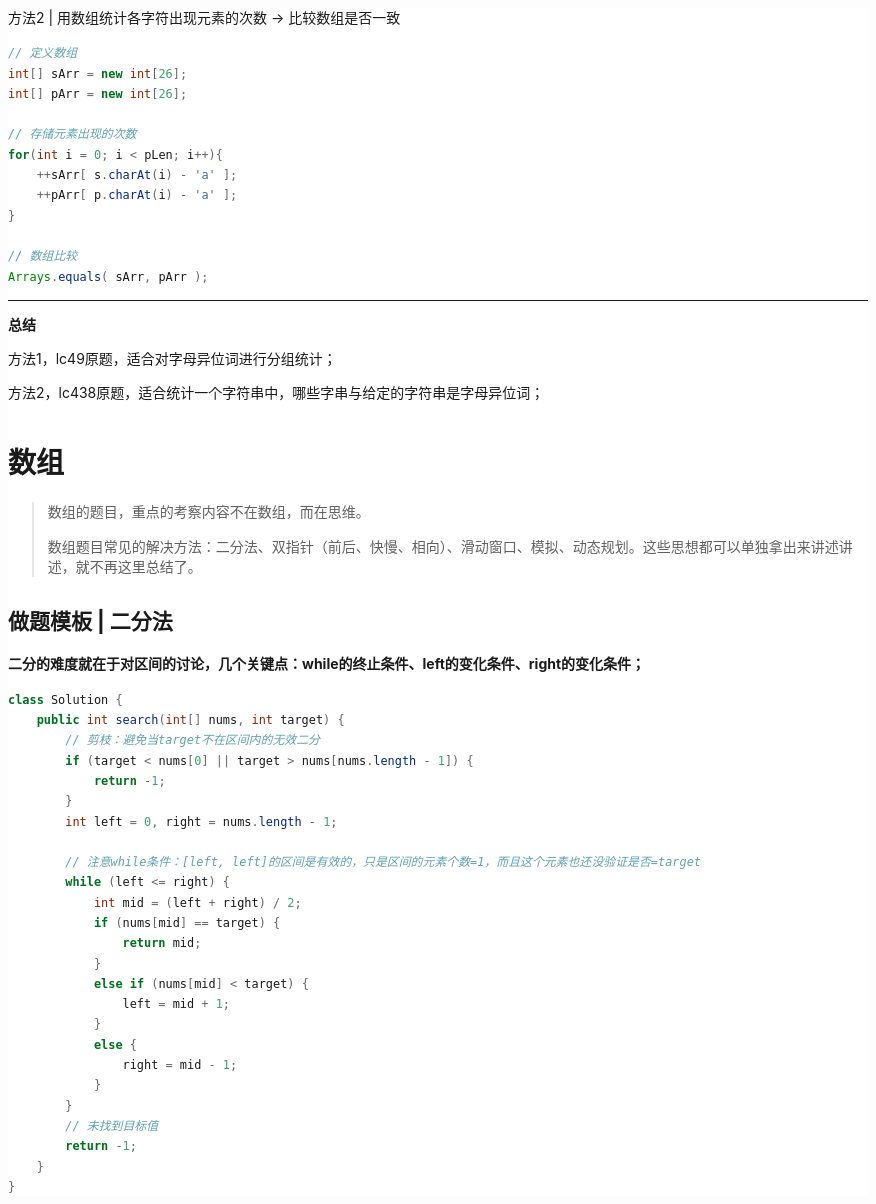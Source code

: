 方法2 | 用数组统计各字符出现元素的次数 -> 比较数组是否一致

```java
// 定义数组
int[] sArr = new int[26];
int[] pArr = new int[26];

// 存储元素出现的次数
for(int i = 0; i < pLen; i++){
    ++sArr[ s.charAt(i) - 'a' ];
    ++pArr[ p.charAt(i) - 'a' ];
}

// 数组比较
Arrays.equals( sArr, pArr );
```

---

**总结**

方法1，lc49原题，适合对字母异位词进行分组统计；

方法2，lc438原题，适合统计一个字符串中，哪些字串与给定的字符串是字母异位词；



# 数组

> 数组的题目，重点的考察内容不在数组，而在思维。
>
> 数组题目常见的解决方法：二分法、双指针（前后、快慢、相向）、滑动窗口、模拟、动态规划。这些思想都可以单独拿出来讲述讲述，就不再这里总结了。

## 做题模板 | 二分法

**二分的难度就在于对区间的讨论，几个关键点：while的终止条件、left的变化条件、right的变化条件；**

```java
class Solution {
    public int search(int[] nums, int target) {
        // 剪枝：避免当target不在区间内的无效二分
        if (target < nums[0] || target > nums[nums.length - 1]) {
            return -1;
        }
        int left = 0, right = nums.length - 1;
      
        // 注意while条件：[left, left]的区间是有效的，只是区间的元素个数=1，而且这个元素也还没验证是否=target
        while (left <= right) {
            int mid = (left + right) / 2;
            if (nums[mid] == target) {
                return mid;
            }
            else if (nums[mid] < target) {
                left = mid + 1;
            }
            else {
                right = mid - 1;
            }
        }
        // 未找到目标值
        return -1;
    }
}
```

